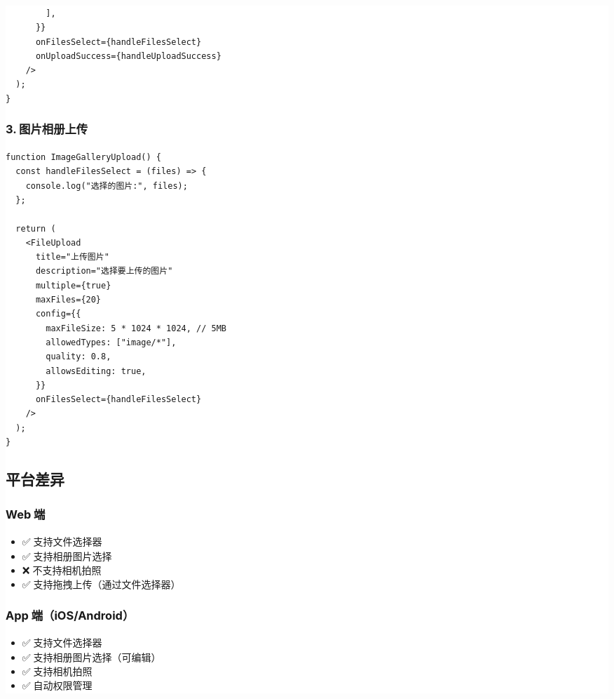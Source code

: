 ```tsx
        ],
      }}
      onFilesSelect={handleFilesSelect}
      onUploadSuccess={handleUploadSuccess}
    />
  );
}
```

### 3. 图片相册上传

```tsx
function ImageGalleryUpload() {
  const handleFilesSelect = (files) => {
    console.log("选择的图片:", files);
  };

  return (
    <FileUpload
      title="上传图片"
      description="选择要上传的图片"
      multiple={true}
      maxFiles={20}
      config={{
        maxFileSize: 5 * 1024 * 1024, // 5MB
        allowedTypes: ["image/*"],
        quality: 0.8,
        allowsEditing: true,
      }}
      onFilesSelect={handleFilesSelect}
    />
  );
}
```

## 平台差异

### Web 端

- ✅ 支持文件选择器
- ✅ 支持相册图片选择
- ❌ 不支持相机拍照
- ✅ 支持拖拽上传（通过文件选择器）

### App 端（iOS/Android）

- ✅ 支持文件选择器
- ✅ 支持相册图片选择（可编辑）
- ✅ 支持相机拍照
- ✅ 自动权限管理
